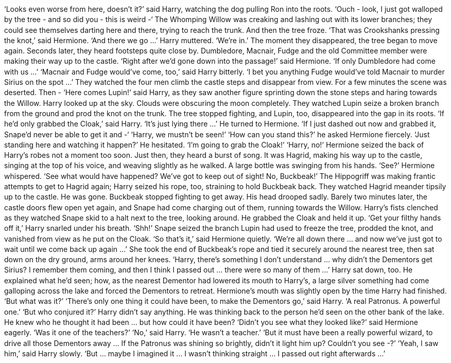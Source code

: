 ‘Looks even worse from here, doesn’t it?’ said Harry, watching the dog pulling Ron into the roots. ‘Ouch - look, I just got walloped by the tree - and so did you - this is weird -‘
The Whomping Willow was creaking and lashing out with its lower branches; they could see themselves darting here and there, trying to reach the trunk. And then the tree froze.
‘That was Crookshanks pressing the knot,’ said Hermione.
‘And there we go …’ Harry muttered. ‘We’re in.’
The moment they disappeared, the tree began to move again. Seconds later, they heard footsteps quite close by. Dumbledore, Macnair, Fudge and the old Committee member were making their way up to the castle.
‘Right after we’d gone down into the passage!’ said Hermione. ‘If only Dumbledore had come with us …’
‘Macnair and Fudge would’ve come, too,’ said Harry bitterly. ‘I bet you anything Fudge would’ve told Macnair to murder Sirius on the spot …’
They watched the four men climb the castle steps and disappear from view. For a few minutes the scene was deserted. Then -
‘Here comes Lupin!’ said Harry, as they saw another figure sprinting down the stone steps and haring towards the Willow. Harry looked up at the sky. Clouds were obscuring the moon completely.
They watched Lupin seize a broken branch from the ground and prod the knot on the trunk. The tree stopped fighting, and Lupin, too, disappeared into the gap in its roots.
‘If he’d only grabbed the Cloak,’ said Harry. ‘It’s just lying there …’
He turned to Hermione.
‘If I just dashed out now and grabbed it, Snape’d never be able to get it and -‘
‘Harry, we mustn’t be seen!’
‘How can you stand this?’ he asked Hermione fiercely. ‘Just standing here and watching it happen?’ He hesitated. ‘I’m going to grab the Cloak!’
‘Harry, no!’
Hermione seized the back of Harry’s robes not a moment too soon. Just then, they heard a burst of song. It was Hagrid, making his way up to the castle, singing at the top of his voice, and weaving slightly as he walked. A large bottle was swinging from his hands.
‘See?’ Hermione whispered. ‘See what would have happened? We’ve got to keep out of sight! No, Buckbeak!’
The Hippogriff was making frantic attempts to get to Hagrid again; Harry seized his rope, too, straining to hold Buckbeak back. They watched Hagrid meander tipsily up to the castle. He was gone. Buckbeak stopped fighting to get away. His head drooped sadly.
Barely two minutes later, the castle doors flew open yet again, and Snape had come charging out of them, running towards the Willow.
Harry’s fists clenched as they watched Snape skid to a halt next to the tree, looking around. He grabbed the Cloak and held it up.
‘Get your filthy hands off it,’ Harry snarled under his breath.
‘Shh!’
Snape seized the branch Lupin had used to freeze the tree, prodded the knot, and vanished from view as he put on the Cloak.
‘So that’s it,’ said Hermione quietly. ‘We’re all down there … and now we’ve just got to wait until we come back up again …’
She took the end of Buckbeak’s rope and tied it securely around the nearest tree, then sat down on the dry ground, arms around her knees.
‘Harry, there’s something I don’t understand … why didn’t the Dementors get Sirius? I remember them coming, and then I think I passed out … there were so many of them …’
Harry sat down, too. He explained what he’d seen; how, as the nearest Dementor had lowered its mouth to Harry’s, a large silver something had come galloping across the lake and forced the Dementors to retreat.
Hermione’s mouth was slightly open by the time Harry had finished.
‘But what was it?’
‘There’s only one thing it could have been, to make the Dementors go,’ said Harry. ‘A real Patronus. A powerful one.’
‘But who conjured it?’
Harry didn’t say anything. He was thinking back to the person he’d seen on the other bank of the lake. He knew who he thought it had been … but how could it have been?
‘Didn’t you see what they looked like?’ said Hermione eagerly. ‘Was it one of the teachers?’
‘No,’ said Harry. ‘He wasn’t a teacher.’
‘But it must have been a really powerful wizard, to drive all those Dementors away … If the Patronus was shining so brightly, didn’t it light him up? Couldn’t you see -?’
‘Yeah, I saw him,’ said Harry slowly. ‘But … maybe I imagined it … I wasn’t thinking straight … I passed out right afterwards …’